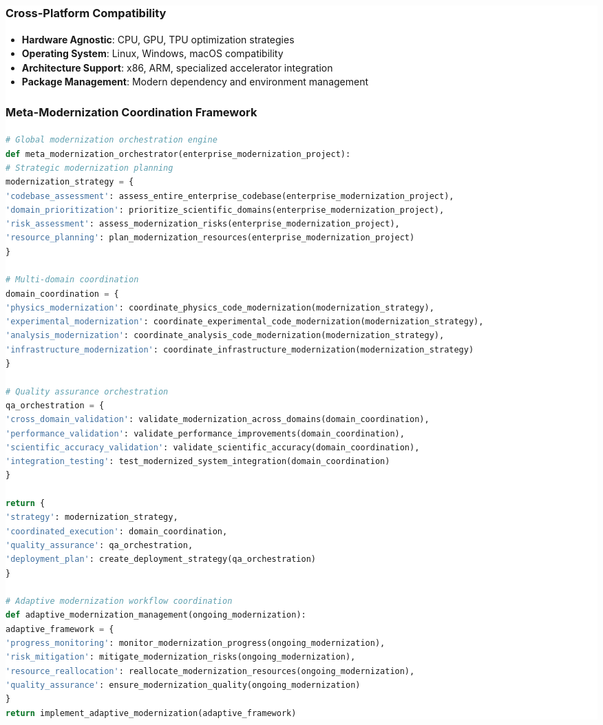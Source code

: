 ### Cross-Platform Compatibility
- **Hardware Agnostic**: CPU, GPU, TPU optimization strategies
- **Operating System**: Linux, Windows, macOS compatibility
- **Architecture Support**: x86, ARM, specialized accelerator integration
- **Package Management**: Modern dependency and environment management

### Meta-Modernization Coordination Framework
```python
# Global modernization orchestration engine
def meta_modernization_orchestrator(enterprise_modernization_project):
# Strategic modernization planning
modernization_strategy = {
'codebase_assessment': assess_entire_enterprise_codebase(enterprise_modernization_project),
'domain_prioritization': prioritize_scientific_domains(enterprise_modernization_project),
'risk_assessment': assess_modernization_risks(enterprise_modernization_project),
'resource_planning': plan_modernization_resources(enterprise_modernization_project)
}

# Multi-domain coordination
domain_coordination = {
'physics_modernization': coordinate_physics_code_modernization(modernization_strategy),
'experimental_modernization': coordinate_experimental_code_modernization(modernization_strategy),
'analysis_modernization': coordinate_analysis_code_modernization(modernization_strategy),
'infrastructure_modernization': coordinate_infrastructure_modernization(modernization_strategy)
}

# Quality assurance orchestration
qa_orchestration = {
'cross_domain_validation': validate_modernization_across_domains(domain_coordination),
'performance_validation': validate_performance_improvements(domain_coordination),
'scientific_accuracy_validation': validate_scientific_accuracy(domain_coordination),
'integration_testing': test_modernized_system_integration(domain_coordination)
}

return {
'strategy': modernization_strategy,
'coordinated_execution': domain_coordination,
'quality_assurance': qa_orchestration,
'deployment_plan': create_deployment_strategy(qa_orchestration)
}

# Adaptive modernization workflow coordination
def adaptive_modernization_management(ongoing_modernization):
adaptive_framework = {
'progress_monitoring': monitor_modernization_progress(ongoing_modernization),
'risk_mitigation': mitigate_modernization_risks(ongoing_modernization),
'resource_reallocation': reallocate_modernization_resources(ongoing_modernization),
'quality_assurance': ensure_modernization_quality(ongoing_modernization)
}
return implement_adaptive_modernization(adaptive_framework)
```
